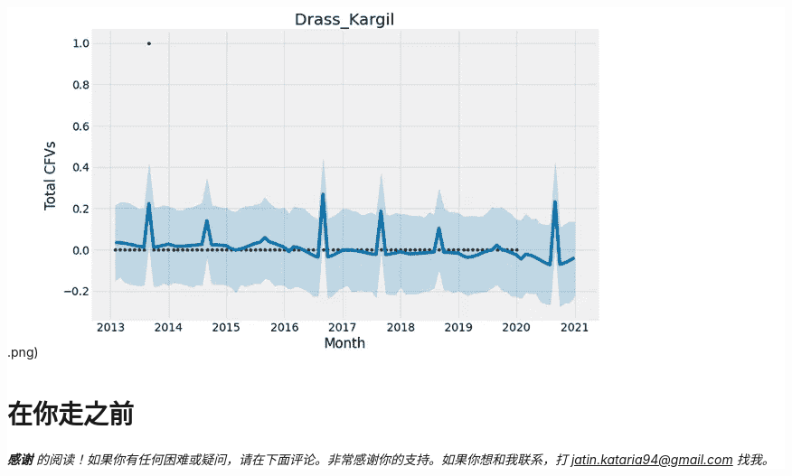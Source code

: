 .png)![](img/5b8876e1c4724b9692342767877d0035.png)

# 在你走之前

***感谢*** *的阅读！如果你有任何困难或疑问，请在下面评论。非常感谢你的支持。如果你想和我联系，打 jatin.kataria94@gmail.com 找我。*